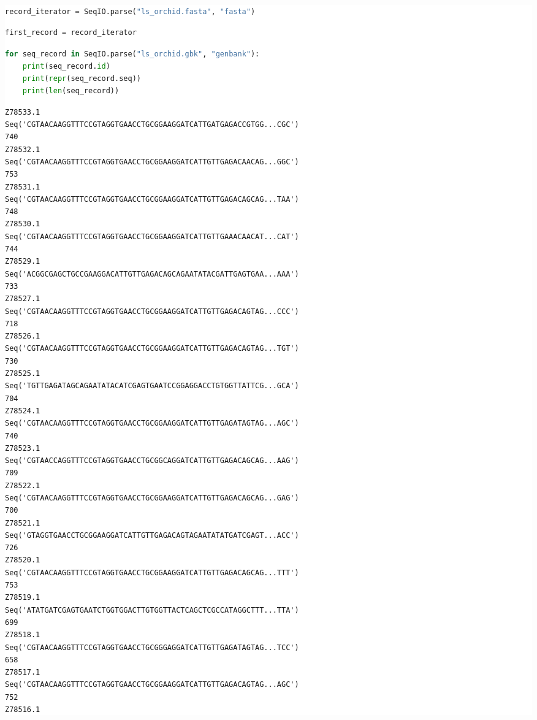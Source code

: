 
```python
record_iterator = SeqIO.parse("ls_orchid.fasta", "fasta")
```


```python
first_record = record_iterator
```


```python
for seq_record in SeqIO.parse("ls_orchid.gbk", "genbank"):
    print(seq_record.id)
    print(repr(seq_record.seq))
    print(len(seq_record))
```

    Z78533.1
    Seq('CGTAACAAGGTTTCCGTAGGTGAACCTGCGGAAGGATCATTGATGAGACCGTGG...CGC')
    740
    Z78532.1
    Seq('CGTAACAAGGTTTCCGTAGGTGAACCTGCGGAAGGATCATTGTTGAGACAACAG...GGC')
    753
    Z78531.1
    Seq('CGTAACAAGGTTTCCGTAGGTGAACCTGCGGAAGGATCATTGTTGAGACAGCAG...TAA')
    748
    Z78530.1
    Seq('CGTAACAAGGTTTCCGTAGGTGAACCTGCGGAAGGATCATTGTTGAAACAACAT...CAT')
    744
    Z78529.1
    Seq('ACGGCGAGCTGCCGAAGGACATTGTTGAGACAGCAGAATATACGATTGAGTGAA...AAA')
    733
    Z78527.1
    Seq('CGTAACAAGGTTTCCGTAGGTGAACCTGCGGAAGGATCATTGTTGAGACAGTAG...CCC')
    718
    Z78526.1
    Seq('CGTAACAAGGTTTCCGTAGGTGAACCTGCGGAAGGATCATTGTTGAGACAGTAG...TGT')
    730
    Z78525.1
    Seq('TGTTGAGATAGCAGAATATACATCGAGTGAATCCGGAGGACCTGTGGTTATTCG...GCA')
    704
    Z78524.1
    Seq('CGTAACAAGGTTTCCGTAGGTGAACCTGCGGAAGGATCATTGTTGAGATAGTAG...AGC')
    740
    Z78523.1
    Seq('CGTAACCAGGTTTCCGTAGGTGAACCTGCGGCAGGATCATTGTTGAGACAGCAG...AAG')
    709
    Z78522.1
    Seq('CGTAACAAGGTTTCCGTAGGTGAACCTGCGGAAGGATCATTGTTGAGACAGCAG...GAG')
    700
    Z78521.1
    Seq('GTAGGTGAACCTGCGGAAGGATCATTGTTGAGACAGTAGAATATATGATCGAGT...ACC')
    726
    Z78520.1
    Seq('CGTAACAAGGTTTCCGTAGGTGAACCTGCGGAAGGATCATTGTTGAGACAGCAG...TTT')
    753
    Z78519.1
    Seq('ATATGATCGAGTGAATCTGGTGGACTTGTGGTTACTCAGCTCGCCATAGGCTTT...TTA')
    699
    Z78518.1
    Seq('CGTAACAAGGTTTCCGTAGGTGAACCTGCGGGAGGATCATTGTTGAGATAGTAG...TCC')
    658
    Z78517.1
    Seq('CGTAACAAGGTTTCCGTAGGTGAACCTGCGGAAGGATCATTGTTGAGACAGTAG...AGC')
    752
    Z78516.1